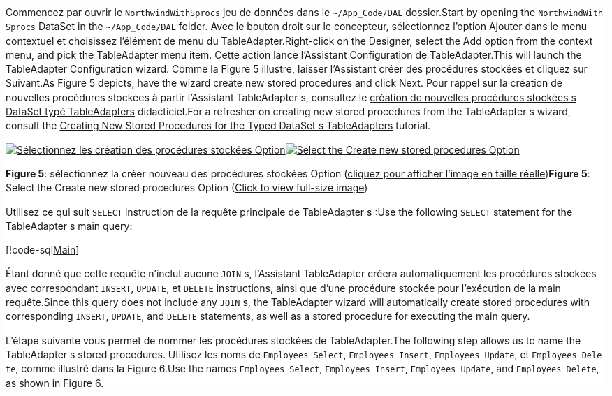 <span data-ttu-id="ec2c6-180">Commencez par ouvrir le `NorthwindWithSprocs` jeu de données dans le `~/App_Code/DAL` dossier.</span><span class="sxs-lookup"><span data-stu-id="ec2c6-180">Start by opening the `NorthwindWithSprocs` DataSet in the `~/App_Code/DAL` folder.</span></span> <span data-ttu-id="ec2c6-181">Avec le bouton droit sur le concepteur, sélectionnez l’option Ajouter dans le menu contextuel et choisissez l’élément de menu du TableAdapter.</span><span class="sxs-lookup"><span data-stu-id="ec2c6-181">Right-click on the Designer, select the Add option from the context menu, and pick the TableAdapter menu item.</span></span> <span data-ttu-id="ec2c6-182">Cette action lance l’Assistant Configuration de TableAdapter.</span><span class="sxs-lookup"><span data-stu-id="ec2c6-182">This will launch the TableAdapter Configuration wizard.</span></span> <span data-ttu-id="ec2c6-183">Comme la Figure 5 illustre, laisser l’Assistant créer des procédures stockées et cliquez sur Suivant.</span><span class="sxs-lookup"><span data-stu-id="ec2c6-183">As Figure 5 depicts, have the wizard create new stored procedures and click Next.</span></span> <span data-ttu-id="ec2c6-184">Pour rappel sur la création de nouvelles procédures stockées à partir l’Assistant TableAdapter s, consultez le [création de nouvelles procédures stockées s DataSet typé TableAdapters](creating-new-stored-procedures-for-the-typed-dataset-s-tableadapters-vb.md) didacticiel.</span><span class="sxs-lookup"><span data-stu-id="ec2c6-184">For a refresher on creating new stored procedures from the TableAdapter s wizard, consult the [Creating New Stored Procedures for the Typed DataSet s TableAdapters](creating-new-stored-procedures-for-the-typed-dataset-s-tableadapters-vb.md) tutorial.</span></span>


<span data-ttu-id="ec2c6-185">[![Sélectionnez les création des procédures stockées Option](updating-the-tableadapter-to-use-joins-vb/_static/image10.png)](updating-the-tableadapter-to-use-joins-vb/_static/image9.png)</span><span class="sxs-lookup"><span data-stu-id="ec2c6-185">[![Select the Create new stored procedures Option](updating-the-tableadapter-to-use-joins-vb/_static/image10.png)](updating-the-tableadapter-to-use-joins-vb/_static/image9.png)</span></span>

<span data-ttu-id="ec2c6-186">**Figure 5**: sélectionnez la créer nouveau des procédures stockées Option ([cliquez pour afficher l’image en taille réelle](updating-the-tableadapter-to-use-joins-vb/_static/image11.png))</span><span class="sxs-lookup"><span data-stu-id="ec2c6-186">**Figure 5**: Select the Create new stored procedures Option ([Click to view full-size image](updating-the-tableadapter-to-use-joins-vb/_static/image11.png))</span></span>


<span data-ttu-id="ec2c6-187">Utilisez ce qui suit `SELECT` instruction de la requête principale de TableAdapter s :</span><span class="sxs-lookup"><span data-stu-id="ec2c6-187">Use the following `SELECT` statement for the TableAdapter s main query:</span></span>


[!code-sql[Main](updating-the-tableadapter-to-use-joins-vb/samples/sample4.sql)]

<span data-ttu-id="ec2c6-188">Étant donné que cette requête n’inclut aucune `JOIN` s, l’Assistant TableAdapter créera automatiquement les procédures stockées avec correspondant `INSERT`, `UPDATE`, et `DELETE` instructions, ainsi que d’une procédure stockée pour l’exécution de la main requête.</span><span class="sxs-lookup"><span data-stu-id="ec2c6-188">Since this query does not include any `JOIN` s, the TableAdapter wizard will automatically create stored procedures with corresponding `INSERT`, `UPDATE`, and `DELETE` statements, as well as a stored procedure for executing the main query.</span></span>

<span data-ttu-id="ec2c6-189">L’étape suivante vous permet de nommer les procédures stockées de TableAdapter.</span><span class="sxs-lookup"><span data-stu-id="ec2c6-189">The following step allows us to name the TableAdapter s stored procedures.</span></span> <span data-ttu-id="ec2c6-190">Utilisez les noms de `Employees_Select`, `Employees_Insert`, `Employees_Update`, et `Employees_Delete`, comme illustré dans la Figure 6.</span><span class="sxs-lookup"><span data-stu-id="ec2c6-190">Use the names `Employees_Select`, `Employees_Insert`, `Employees_Update`, and `Employees_Delete`, as shown in Figure 6.</span></span>
